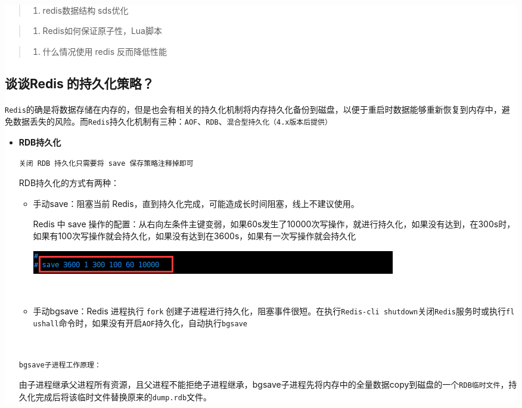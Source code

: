 









> 1. redis数据结构 sds优化









> 1. Redis如何保证原子性，Lua脚本











> 1. 什么情况使用 redis 反而降低性能







## 谈谈Redis 的持久化策略？

`Redis`的确是将数据存储在内存的，但是也会有相关的持久化机制将内存持久化备份到磁盘，以便于重启时数据能够重新恢复到内存中，避免数据丢失的风险。而`Redis`持久化机制有三种：`AOF`、`RDB`、`混合型持久化（4.x版本后提供）`



- **RDB持久化**

  `关闭 RDB 持久化只需要将 save 保存策略注释掉即可`

  RDB持久化的方式有两种：

  - 手动save：阻塞当前 Redis，直到持久化完成，可能造成长时间阻塞，线上不建议使用。

    Redis 中 save 操作的配置：从右向左条件主键变弱，如果60s发生了10000次写操作，就进行持久化，如果没有达到，在300s时，如果有100次写操作就会持久化，如果没有达到在3600s，如果有一次写操作就会持久化

    ![1697512675854](imgs/1697512675854.png)

    ​

  - 手动bgsave：Redis 进程执行 `fork` 创建子进程进行持久化，阻塞事件很短。在执行`Redis-cli shutdown`关闭`Redis`服务时或执行`flushall`命令时，如果没有开启`AOF`持久化，自动执行`bgsave`

  ​

  `bgsave子进程工作原理：` 

  由子进程继承父进程所有资源，且父进程不能拒绝子进程继承，bgsave子进程先将内存中的全量数据copy到磁盘的一个`RDB临时文件`，持久化完成后将该临时文件替换原来的`dump.rdb`文件。
